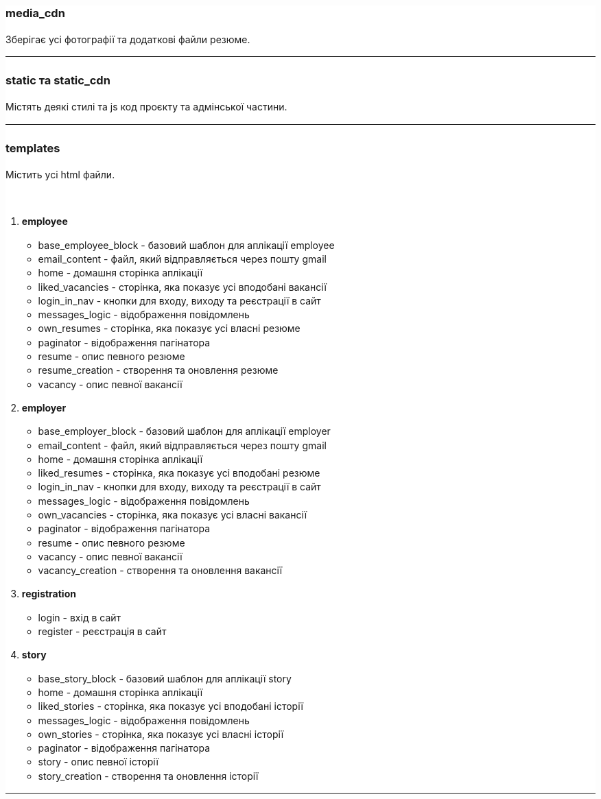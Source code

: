 ### media_cdn
Зберігає усі фотографії та додаткові файли резюме.

---
### static та static_cdn
Містять деякі стилі та js код проєкту та адмінської частини.

---
### templates
Містить усі html файли.

<br>

1. **employee**
   - base_employee_block - базовий шаблон для аплікації employee
   - email_content - файл, який відправляється через пошту gmail
   - home - домашня сторінка аплікації
   - liked_vacancies - сторінка, яка показує усі вподобані вакансії
   - login_in_nav - кнопки для входу, виходу та реєстрації в сайт
   - messages_logic - відображення повідомлень
   - own_resumes - сторінка, яка показує усі власні резюме
   - paginator - відображення пагінатора
   - resume - опис певного резюме
   - resume_creation - створення та оновлення резюме
   - vacancy - опис певної вакансії

2. **employer**
   - base_employer_block - базовий шаблон для аплікації employer
   - email_content - файл, який відправляється через пошту gmail
   - home - домашня сторінка аплікації
   - liked_resumes - сторінка, яка показує усі вподобані резюме
   - login_in_nav - кнопки для входу, виходу та реєстрації в сайт
   - messages_logic - відображення повідомлень
   - own_vacancies - сторінка, яка показує усі власні вакансії
   - paginator - відображення пагінатора
   - resume - опис певного резюме
   - vacancy - опис певної вакансії
   - vacancy_creation - створення та оновлення вакансії

3. **registration**
   - login - вхід в сайт
   - register - реєстрація в сайт

4. **story**
   - base_story_block - базовий шаблон для аплікації story
   - home - домашня сторінка аплікації
   - liked_stories - сторінка, яка показує усі вподобані історії
   - messages_logic - відображення повідомлень
   - own_stories - сторінка, яка показує усі власні історії
   - paginator - відображення пагінатора
   - story - опис певної історії
   - story_creation - створення та оновлення історії

---